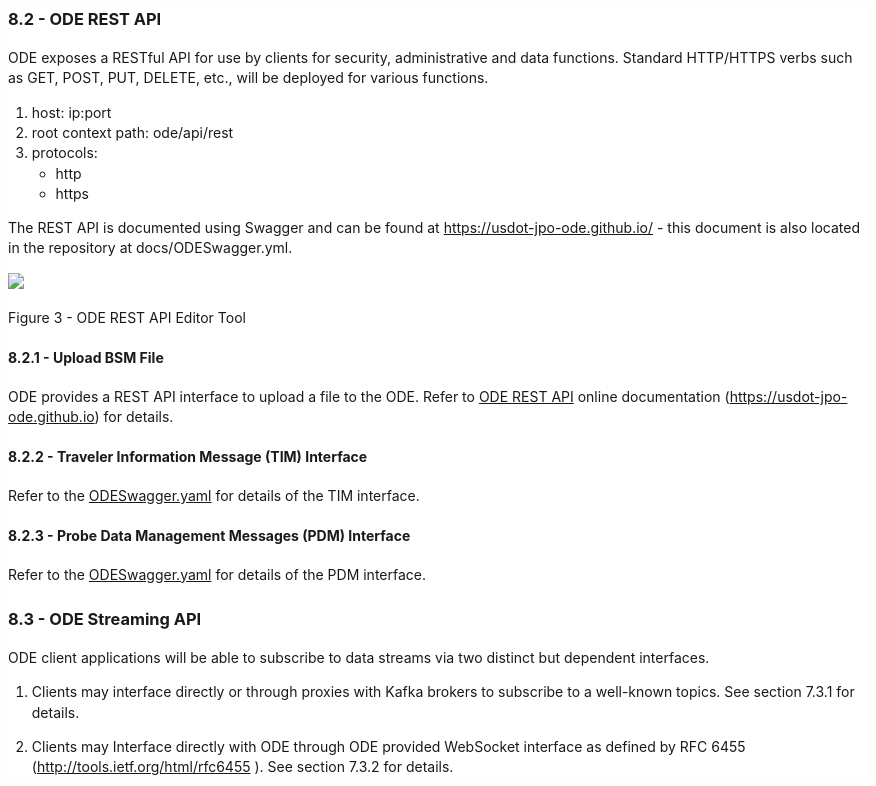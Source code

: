 <a name="ode-rest-api"></a>

### 8.2 - ODE REST API

ODE exposes a RESTful API for use by clients for security,
administrative and data functions. Standard HTTP/HTTPS verbs such as
GET, POST, PUT, DELETE, etc., will be deployed for various functions.

1.  host: ip:port
2.  root context path: ode/api/rest
3.  protocols:
    - http
    - https

The REST API is documented using Swagger and can be found at
<https://usdot-jpo-ode.github.io/> - this document is also located in
the repository at docs/ODESwagger.yml.

![](images/userguide/figure3.png)

Figure 3 - ODE REST API Editor Tool

<a name="upload-bsm-file"></a>

#### 8.2.1 - Upload BSM File

ODE provides a REST API interface to upload a file to the ODE. Refer to
[ODE REST API](https://usdot-jpo-ode.github.io/) online documentation
(<https://usdot-jpo-ode.github.io>) for details.

<a name="traveler-information-message-tim-interface"></a>

#### 8.2.2 - Traveler Information Message (TIM) Interface

Refer to the
[ODESwagger.yaml](https://github.com/usdot-jpo-ode/jpo-ode/blob/develop/docs/ODESwagger.yaml)
for details of the TIM interface.

<a name="probe-data-management-messages-pdm-interface"></a>

#### 8.2.3 - Probe Data Management Messages (PDM) Interface

Refer to the
[ODESwagger.yaml](https://github.com/usdot-jpo-ode/jpo-ode/blob/develop/docs/ODESwagger.yaml)
for details of the PDM interface.

<a name="ode-streaming-api"></a>

### 8.3 - ODE Streaming API

ODE client applications will be able to subscribe to data streams via
two distinct but dependent interfaces.

1.  Clients may interface directly or through proxies with Kafka brokers
    to subscribe to a well-known topics. See section 7.3.1 for details.

2.  Clients may Interface directly with ODE through ODE provided
    WebSocket interface as defined by RFC 6455
    (<http://tools.ietf.org/html/rfc6455> ). See section 7.3.2 for
    details.
